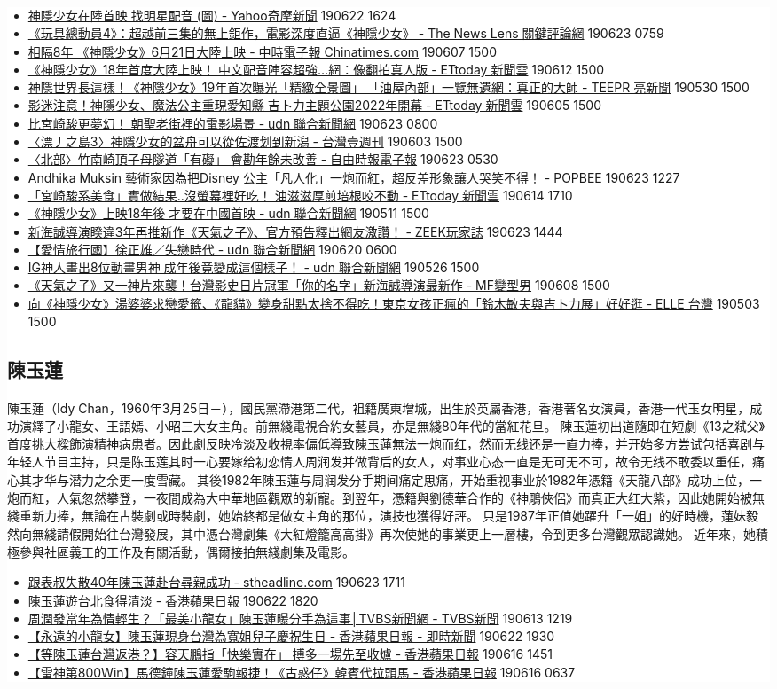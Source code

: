 - [神隱少女在陸首映 找明星配音 (圖) - Yahoo奇摩新聞](https://tw.news.yahoo.com/%E7%A5%9E%E9%9A%B1%E5%B0%91%E5%A5%B3%E5%9C%A8%E9%99%B8%E9%A6%96%E6%98%A0-%E6%89%BE%E6%98%8E%E6%98%9F%E9%85%8D%E9%9F%B3-%E5%9C%96-082448404.html "神隱少女在陸首映 找明星配音 (圖) - Yahoo奇摩新聞") 190622 1624
- [《玩具總動員4》：超越前三集的無上鉅作，電影深度直逼《神隱少女》 - The News Lens 關鍵評論網](https://www.thenewslens.com/article/121134 "《玩具總動員4》：超越前三集的無上鉅作，電影深度直逼《神隱少女》 - The News Lens 關鍵評論網") 190623 0759
- [相隔8年 《神隱少女》6月21日大陸上映 - 中時電子報 Chinatimes.com](https://www.chinatimes.com/realtimenews/20190607001816-260404 "相隔8年 《神隱少女》6月21日大陸上映 - 中時電子報 Chinatimes.com") 190607 1500
- [《神隱少女》18年首度大陸上映！ 中文配音陣容超強…網：像翻拍真人版 - ETtoday 新聞雲](https://star.ettoday.net/news/1465267 "《神隱少女》18年首度大陸上映！ 中文配音陣容超強…網：像翻拍真人版 - ETtoday 新聞雲") 190612 1500
- [神隱世界長這樣！《神隱少女》19年首次曝光「精緻全景圖」 「油屋內部」一覽無遺網：真正的大師 - TEEPR 亮新聞](https://www.teepr.com/1258433/cindyleung/%E7%A5%9E%E9%9A%B1%E5%B0%91%E5%A5%B3%E5%85%A8%E6%99%AF%E5%9C%96/ "神隱世界長這樣！《神隱少女》19年首次曝光「精緻全景圖」 「油屋內部」一覽無遺網：真正的大師 - TEEPR 亮新聞") 190530 1500
- [影迷注意！神隱少女、魔法公主重現愛知縣 吉卜力主題公園2022年開幕 - ETtoday 新聞雲](https://www.ettoday.net/news/20190605/1460882.htm "影迷注意！神隱少女、魔法公主重現愛知縣 吉卜力主題公園2022年開幕 - ETtoday 新聞雲") 190605 1500
- [比宮崎駿更夢幻！ 朝聖老街裡的電影場景 - udn 聯合新聞網](https://udn.com/news/story/7322/3887661?from=udn-catelistnews_ch2 "比宮崎駿更夢幻！ 朝聖老街裡的電影場景 - udn 聯合新聞網") 190623 0800
- [〈漂丿之島3〉神隱少女的盆舟可以從佐渡划到新潟 - 台灣壹週刊](https://www.nextmag.com.tw/realtimenews/news/470900 "〈漂丿之島3〉神隱少女的盆舟可以從佐渡划到新潟 - 台灣壹週刊") 190603 1500
- [〈北部〉竹南崎頂子母隧道「有礙」 會勘年餘未改善 - 自由時報電子報](https://news.ltn.com.tw/news/local/paper/1297886 "〈北部〉竹南崎頂子母隧道「有礙」 會勘年餘未改善 - 自由時報電子報") 190623 0530
- [Andhika Muksin 藝術家因為把Disney 公主「凡人化」一炮而紅，超反差形象讓人哭笑不得！ - POPBEE](https://popbee.com/lifestyle/art-and-culture/andhika-muksin-disney-princess-internet-meme/ "Andhika Muksin 藝術家因為把Disney 公主「凡人化」一炮而紅，超反差形象讓人哭笑不得！ - POPBEE") 190623 1227
- [「宮崎駿系美食」實做結果..沒螢幕裡好吃！ 油滋滋厚煎培根咬不動 - ETtoday 新聞雲](https://www.ettoday.net/dalemon/post/44201 "「宮崎駿系美食」實做結果..沒螢幕裡好吃！ 油滋滋厚煎培根咬不動 - ETtoday 新聞雲") 190614 1710
- [《神隱少女》上映18年後 才要在中國首映 - udn 聯合新聞網](https://udn.com/news/story/7332/3806971 "《神隱少女》上映18年後 才要在中國首映 - udn 聯合新聞網") 190511 1500
- [新海誠導演睽違3年再推新作《天氣之子》、官方預告釋出網友激讚！ - ZEEK玩家誌](https://zeekmagazine.com/archives/97964 "新海誠導演睽違3年再推新作《天氣之子》、官方預告釋出網友激讚！ - ZEEK玩家誌") 190623 1444
- [【愛情旅行國】徐正雄／失戀時代 - udn 聯合新聞網](https://udn.com/news/story/11325/3881166 "【愛情旅行國】徐正雄／失戀時代 - udn 聯合新聞網") 190620 0600
- [IG神人畫出8位動畫男神 成年後竟變成這個樣子！ - udn 聯合新聞網](https://udn.com/news/story/7266/3834719 "IG神人畫出8位動畫男神 成年後竟變成這個樣子！ - udn 聯合新聞網") 190526 1500
- [《天氣之子》又一神片來襲！台灣影史日片冠軍「你的名字」新海誠導演最新作 - MF變型男](https://mf.techbang.com/posts/8033-sons-of-the-weather-is-another-piece-of-divine-attack-taiwan-shadow-history-day-film-champion-your-name-new-hai-cheng-directors-latest "《天氣之子》又一神片來襲！台灣影史日片冠軍「你的名字」新海誠導演最新作 - MF變型男") 190608 1500
- [向《神隱少女》湯婆婆求戀愛籤、《龍貓》變身甜點太捨不得吃！東京女孩正瘋的「鈴木敏夫與吉卜力展」好好逛 - ELLE 台灣](https://www.elle.com/tw/life/culture/g27329019/ghibli-suzuki/ "向《神隱少女》湯婆婆求戀愛籤、《龍貓》變身甜點太捨不得吃！東京女孩正瘋的「鈴木敏夫與吉卜力展」好好逛 - ELLE 台灣") 190503 1500

## 陳玉蓮

陳玉蓮（Idy Chan，1960年3月25日－），國民黨滯港第二代，祖籍廣東增城，出生於英屬香港，香港著名女演員，香港一代玉女明星，成功演繹了小龍女、王語嫣、小昭三大女主角。前無綫電視合約女藝員，亦是無綫80年代的當紅花旦。
陳玉蓮初出道隨即在短劇《13之弒父》首度挑大樑飾演精神病患者。因此劇反映冷淡及收視率偏低導致陳玉蓮無法一炮而红，然而无线还是一直力捧，并开始多方尝试包括喜剧与年轻人节目主持，只是陈玉莲其时一心要嫁给初恋情人周润发并做背后的女人，对事业心态一直是无可无不可，故令无线不敢委以重任，痛心其才华与潜力之余更一度雪藏。
其後1982年陳玉蓮与周润发分手期间痛定思痛，开始重视事业於1982年憑籍《天龍八部》成功上位，一炮而紅，人氣忽然攀登，一夜間成為大中華地區觀眾的新寵。到翌年，憑籍與劉德華合作的《神鵰俠侶》而真正大红大紫，因此她開始被無綫重新力捧，無論在古裝劇或時裝劇，她始終都是做女主角的那位，演技也獲得好評。
只是1987年正值她躍升「一姐」的好時機，蓮妹毅然向無綫請假開始往台灣發展，其中憑台灣劇集《大紅燈籠高高掛》再次使她的事業更上一層樓，令到更多台灣觀眾認識她。
近年來，她積極參與社區義工的工作及有關活動，偶爾接拍無綫劇集及電影。
- [跟表叔失散40年陳玉蓮赴台尋親成功 - stheadline.com](http://hd.stheadline.com/life/ent/realtime/1529095/ "跟表叔失散40年陳玉蓮赴台尋親成功 - stheadline.com") 190623 1711
- [陳玉蓮遊台北食得清淡 - 香港蘋果日報](https://hk.entertainment.appledaily.com/entertainment/daily/article/20190623/20710861 "陳玉蓮遊台北食得清淡 - 香港蘋果日報") 190622 1820
- [周潤發當年為情輕生？「最美小龍女」陳玉蓮曝分手為這事│TVBS新聞網 - TVBS新聞](https://news.tvbs.com.tw/entertainment/1148821 "周潤發當年為情輕生？「最美小龍女」陳玉蓮曝分手為這事│TVBS新聞網 - TVBS新聞") 190613 1219
- [【永遠的小龍女】陳玉蓮現身台灣為寬姐兒子慶祝生日 - 香港蘋果日報 - 即時新聞](https://hk.entertainment.appledaily.com/entertainment/realtime/article/20190622/59746377 "【永遠的小龍女】陳玉蓮現身台灣為寬姐兒子慶祝生日 - 香港蘋果日報 - 即時新聞") 190622 1930
- [【等陳玉蓮台灣返港？】容天鵬指「快樂實在」 搏多一場先至收爐 - 香港蘋果日報](https://hk.sports.appledaily.com/racing/realtime/article/20190616/59723435 "【等陳玉蓮台灣返港？】容天鵬指「快樂實在」 搏多一場先至收爐 - 香港蘋果日報") 190616 1451
- [【雷神第800Win】馬德鐘陳玉蓮愛駒報捷！《古惑仔》韓賓代拉頭馬 - 香港蘋果日報](https://hk.sports.appledaily.com/racing/realtime/article/20190616/59721869 "【雷神第800Win】馬德鐘陳玉蓮愛駒報捷！《古惑仔》韓賓代拉頭馬 - 香港蘋果日報") 190616 0637